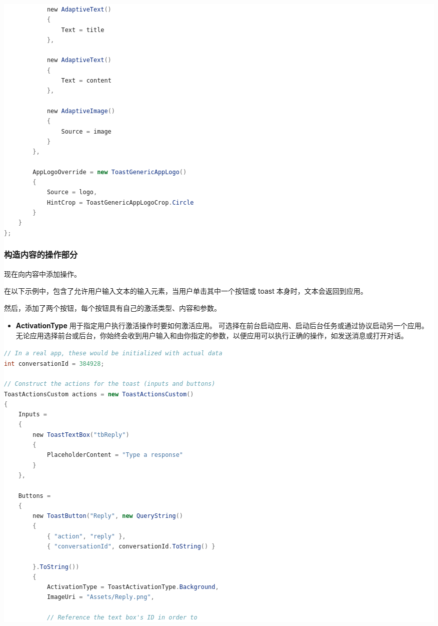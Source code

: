 ```csharp
            new AdaptiveText()
            {
                Text = title
            },
 
            new AdaptiveText()
            {
                Text = content
            },
 
            new AdaptiveImage()
            {
                Source = image
            }
        },
 
        AppLogoOverride = new ToastGenericAppLogo()
        {
            Source = logo,
            HintCrop = ToastGenericAppLogoCrop.Circle
        }
    }
};
```


### <a name="constructing-actions-part-of-the-content"></a>构造内容的操作部分

现在向内容中添加操作。

在以下示例中，包含了允许用户输入文本的输入元素，当用户单击其中一个按钮或 toast 本身时，文本会返回到应用。

然后，添加了两个按钮，每个按钮具有自己的激活类型、内容和参数。
* **ActivationType** 用于指定用户执行激活操作时要如何激活应用。 可选择在前台启动应用、启动后台任务或通过协议启动另一个应用。 无论应用选择前台或后台，你始终会收到用户输入和由你指定的参数，以便应用可以执行正确的操作，如发送消息或打开对话。

```csharp
// In a real app, these would be initialized with actual data
int conversationId = 384928;
 
// Construct the actions for the toast (inputs and buttons)
ToastActionsCustom actions = new ToastActionsCustom()
{
    Inputs =
    {
        new ToastTextBox("tbReply")
        {
            PlaceholderContent = "Type a response"
        }
    },
 
    Buttons =
    {
        new ToastButton("Reply", new QueryString()
        {
            { "action", "reply" },
            { "conversationId", conversationId.ToString() }
 
        }.ToString())
        {
            ActivationType = ToastActivationType.Background,
            ImageUri = "Assets/Reply.png",
 
            // Reference the text box's ID in order to
```